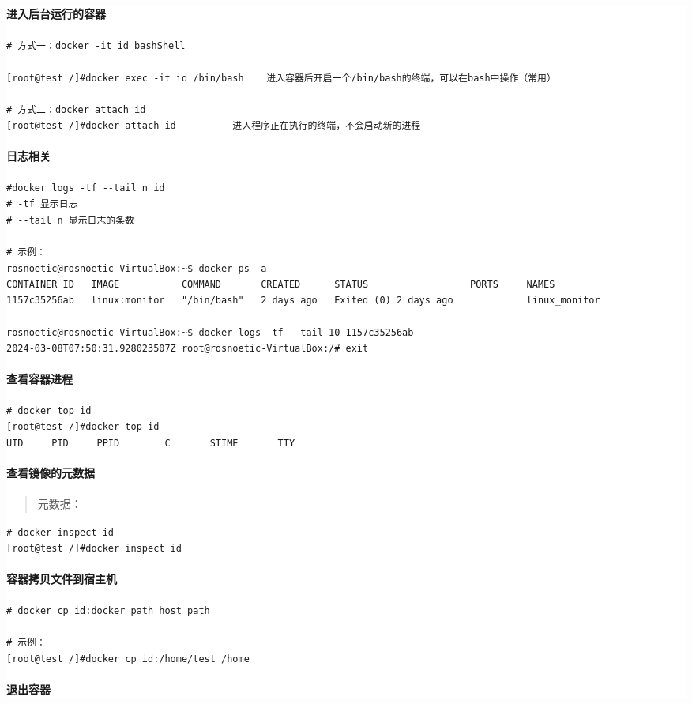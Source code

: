 #### 进入后台运行的容器

```shell
# 方式一：docker -it id bashShell

[root@test /]#docker exec -it id /bin/bash    进入容器后开启一个/bin/bash的终端，可以在bash中操作（常用）

# 方式二：docker attach id
[root@test /]#docker attach id			进入程序正在执行的终端，不会启动新的进程
```

#### 日志相关

```shell
#docker logs -tf --tail n id
# -tf 显示日志
# --tail n 显示日志的条数

# 示例：
rosnoetic@rosnoetic-VirtualBox:~$ docker ps -a
CONTAINER ID   IMAGE           COMMAND       CREATED      STATUS                  PORTS     NAMES
1157c35256ab   linux:monitor   "/bin/bash"   2 days ago   Exited (0) 2 days ago             linux_monitor

rosnoetic@rosnoetic-VirtualBox:~$ docker logs -tf --tail 10 1157c35256ab
2024-03-08T07:50:31.928023507Z root@rosnoetic-VirtualBox:/# exit
```

#### 查看容器进程

```shell
# docker top id
[root@test /]#docker top id
UID		PID		PPID		C		STIME		TTY
```

#### 查看镜像的元数据

> 元数据：

```shell
# docker inspect id
[root@test /]#docker inspect id
```

#### 容器拷贝文件到宿主机

```shell
# docker cp id:docker_path host_path

# 示例：
[root@test /]#docker cp id:/home/test /home
```

#### 退出容器

